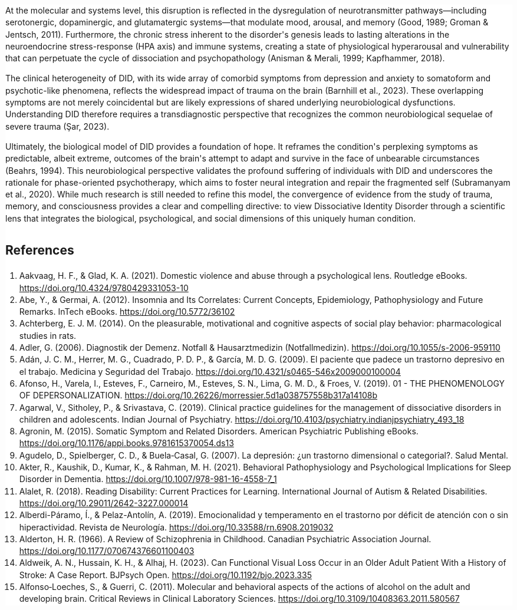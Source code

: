 At the molecular and systems level, this disruption is reflected in the dysregulation of neurotransmitter pathways—including serotonergic, dopaminergic, and glutamatergic systems—that modulate mood, arousal, and memory (Good, 1989; Groman & Jentsch, 2011). Furthermore, the chronic stress inherent to the disorder's genesis leads to lasting alterations in the neuroendocrine stress-response (HPA axis) and immune systems, creating a state of physiological hyperarousal and vulnerability that can perpetuate the cycle of dissociation and psychopathology (Anisman & Merali, 1999; Kapfhammer, 2018).

The clinical heterogeneity of DID, with its wide array of comorbid symptoms from depression and anxiety to somatoform and psychotic-like phenomena, reflects the widespread impact of trauma on the brain (Barnhill et al., 2023). These overlapping symptoms are not merely coincidental but are likely expressions of shared underlying neurobiological dysfunctions. Understanding DID therefore requires a transdiagnostic perspective that recognizes the common neurobiological sequelae of severe trauma (Şar, 2023).

Ultimately, the biological model of DID provides a foundation of hope. It reframes the condition's perplexing symptoms as predictable, albeit extreme, outcomes of the brain's attempt to adapt and survive in the face of unbearable circumstances (Beahrs, 1994). This neurobiological perspective validates the profound suffering of individuals with DID and underscores the rationale for phase-oriented psychotherapy, which aims to foster neural integration and repair the fragmented self (Subramanyam et al., 2020). While much research is still needed to refine this model, the convergence of evidence from the study of trauma, memory, and consciousness provides a clear and compelling directive: to view Dissociative Identity Disorder through a scientific lens that integrates the biological, psychological, and social dimensions of this uniquely human condition.


## References

1. Aakvaag, H. F., & Glad, K. A. (2021). Domestic violence and abuse through a psychological lens. Routledge eBooks. https://doi.org/10.4324/9780429331053-10
2. Abe, Y., & Germai, A. (2012). Insomnia and Its Correlates: Current Concepts, Epidemiology, Pathophysiology and Future Remarks. InTech eBooks. https://doi.org/10.5772/36102
3. Achterberg, E. J. M. (2014). On the pleasurable, motivational and cognitive aspects of social play behavior: pharmacological studies in rats.
4. Adler, G. (2006). Diagnostik der Demenz. Notfall & Hausarztmedizin (Notfallmedizin). https://doi.org/10.1055/s-2006-959110
5. Adán, J. C. M., Herrer, M. G., Cuadrado, P. D. P., & García, M. D. G. (2009). El paciente que padece un trastorno depresivo en el trabajo. Medicina y Seguridad del Trabajo. https://doi.org/10.4321/s0465-546x2009000100004
6. Afonso, H., Varela, I., Esteves, F., Carneiro, M., Esteves, S. N., Lima, G. M. D., & Froes, V. (2019). 01 - THE PHENOMENOLOGY OF DEPERSONALIZATION. https://doi.org/10.26226/morressier.5d1a038757558b317a14108b
7. Agarwal, V., Sitholey, P., & Srivastava, C. (2019). Clinical practice guidelines for the management of dissociative disorders in children and adolescents. Indian Journal of Psychiatry. https://doi.org/10.4103/psychiatry.indianjpsychiatry_493_18
8. Agronin, M. (2015). Somatic Symptom and Related Disorders. American Psychiatric Publishing eBooks. https://doi.org/10.1176/appi.books.9781615370054.ds13
9. Agudelo, D., Spielberger, C. D., & Buela‐Casal, G. (2007). La depresión: ¿un trastorno dimensional o categorial?. Salud Mental.
10. Akter, R., Kaushik, D., Kumar, K., & Rahman, M. H. (2021). Behavioral Pathophysiology and Psychological Implications for Sleep Disorder in Dementia. https://doi.org/10.1007/978-981-16-4558-7_1
11. Alalet, R. (2018). Reading Disability: Current Practices for Learning. International Journal of Autism & Related Disabilities. https://doi.org/10.29011/2642-3227.000014
12. Alberdi-Páramo, Í., & Pelaz-Antolín, A. (2019). Emocionalidad y temperamento en el trastorno por déficit de atención con o sin hiperactividad. Revista de Neurología. https://doi.org/10.33588/rn.6908.2019032
13. Alderton, H. R. (1966). A Review of Schizophrenia in Childhood. Canadian Psychiatric Association Journal. https://doi.org/10.1177/070674376601100403
14. Aldweik, A. N., Hussain, K. H., & Alhaj, H. (2023). Can Functional Visual Loss Occur in an Older Adult Patient With a History of Stroke: A Case Report. BJPsych Open. https://doi.org/10.1192/bjo.2023.335
15. Alfonso‐Loeches, S., & Guerri, C. (2011). Molecular and behavioral aspects of the actions of alcohol on the adult and developing brain. Critical Reviews in Clinical Laboratory Sciences. https://doi.org/10.3109/10408363.2011.580567